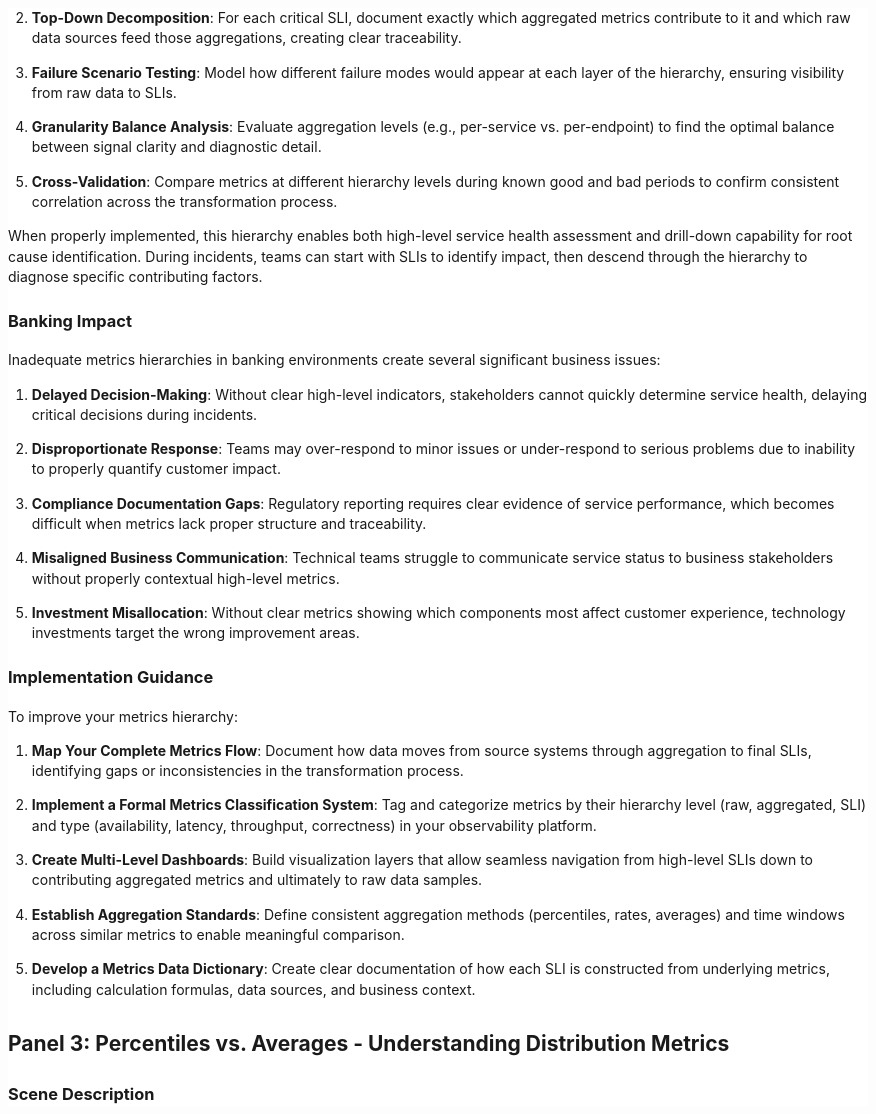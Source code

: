 2. **Top-Down Decomposition**: For each critical SLI, document exactly which aggregated metrics contribute to it and which raw data sources feed those aggregations, creating clear traceability.

3. **Failure Scenario Testing**: Model how different failure modes would appear at each layer of the hierarchy, ensuring visibility from raw data to SLIs.

4. **Granularity Balance Analysis**: Evaluate aggregation levels (e.g., per-service vs. per-endpoint) to find the optimal balance between signal clarity and diagnostic detail.

5. **Cross-Validation**: Compare metrics at different hierarchy levels during known good and bad periods to confirm consistent correlation across the transformation process.

When properly implemented, this hierarchy enables both high-level service health assessment and drill-down capability for root cause identification. During incidents, teams can start with SLIs to identify impact, then descend through the hierarchy to diagnose specific contributing factors.

### Banking Impact
Inadequate metrics hierarchies in banking environments create several significant business issues:

1. **Delayed Decision-Making**: Without clear high-level indicators, stakeholders cannot quickly determine service health, delaying critical decisions during incidents.

2. **Disproportionate Response**: Teams may over-respond to minor issues or under-respond to serious problems due to inability to properly quantify customer impact.

3. **Compliance Documentation Gaps**: Regulatory reporting requires clear evidence of service performance, which becomes difficult when metrics lack proper structure and traceability.

4. **Misaligned Business Communication**: Technical teams struggle to communicate service status to business stakeholders without properly contextual high-level metrics.

5. **Investment Misallocation**: Without clear metrics showing which components most affect customer experience, technology investments target the wrong improvement areas.

### Implementation Guidance
To improve your metrics hierarchy:

1. **Map Your Complete Metrics Flow**: Document how data moves from source systems through aggregation to final SLIs, identifying gaps or inconsistencies in the transformation process.

2. **Implement a Formal Metrics Classification System**: Tag and categorize metrics by their hierarchy level (raw, aggregated, SLI) and type (availability, latency, throughput, correctness) in your observability platform.

3. **Create Multi-Level Dashboards**: Build visualization layers that allow seamless navigation from high-level SLIs down to contributing aggregated metrics and ultimately to raw data samples.

4. **Establish Aggregation Standards**: Define consistent aggregation methods (percentiles, rates, averages) and time windows across similar metrics to enable meaningful comparison.

5. **Develop a Metrics Data Dictionary**: Create clear documentation of how each SLI is constructed from underlying metrics, including calculation formulas, data sources, and business context.

## Panel 3: Percentiles vs. Averages - Understanding Distribution Metrics
### Scene Description
